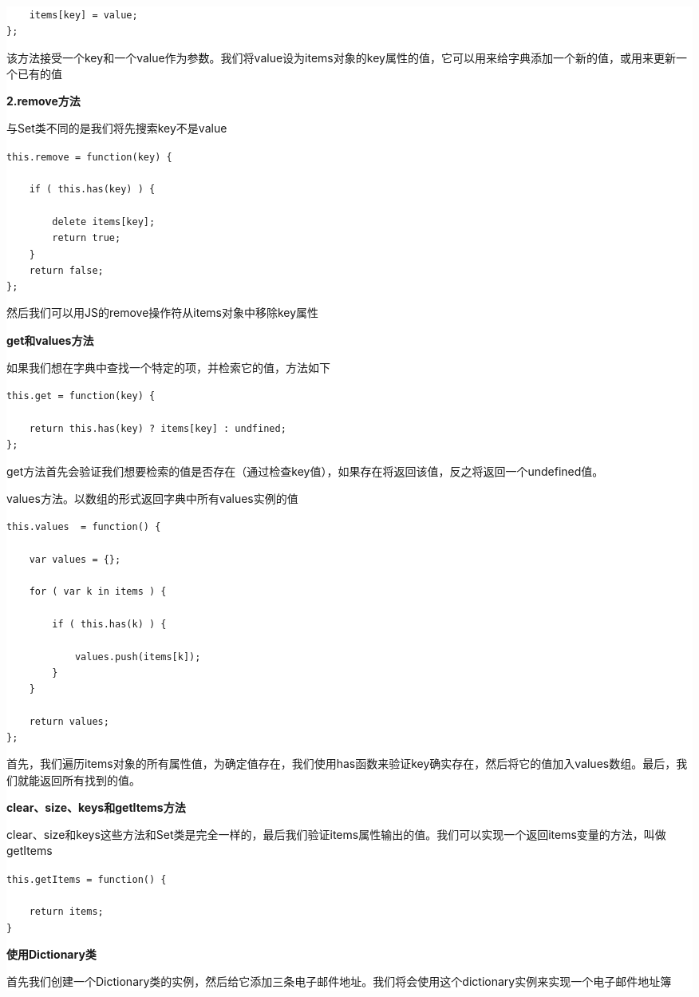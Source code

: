 		items[key] = value;
	};

该方法接受一个key和一个value作为参数。我们将value设为items对象的key属性的值，它可以用来给字典添加一个新的值，或用来更新一个已有的值

**2.remove方法**

与Set类不同的是我们将先搜索key不是value

	this.remove = function(key) {

		if ( this.has(key) ) {

			delete items[key];
			return true;
		}
		return false;
	};

然后我们可以用JS的remove操作符从items对象中移除key属性


**get和values方法**

如果我们想在字典中查找一个特定的项，并检索它的值，方法如下

	this.get = function(key) {

		return this.has(key) ? items[key] : undfined;
	};
get方法首先会验证我们想要检索的值是否存在（通过检查key值），如果存在将返回该值，反之将返回一个undefined值。

values方法。以数组的形式返回字典中所有values实例的值

	this.values  = function() {

		var values = {};

		for ( var k in items ) {

			if ( this.has(k) ) {

				values.push(items[k]);
			}
		}
		
		return values;
	};

首先，我们遍历items对象的所有属性值，为确定值存在，我们使用has函数来验证key确实存在，然后将它的值加入values数组。最后，我们就能返回所有找到的值。

**clear、size、keys和getItems方法**

clear、size和keys这些方法和Set类是完全一样的，最后我们验证items属性输出的值。我们可以实现一个返回items变量的方法，叫做getItems

	this.getItems = function() {

		return items;
	}

**使用Dictionary类**

首先我们创建一个Dictionary类的实例，然后给它添加三条电子邮件地址。我们将会使用这个dictionary实例来实现一个电子邮件地址簿
